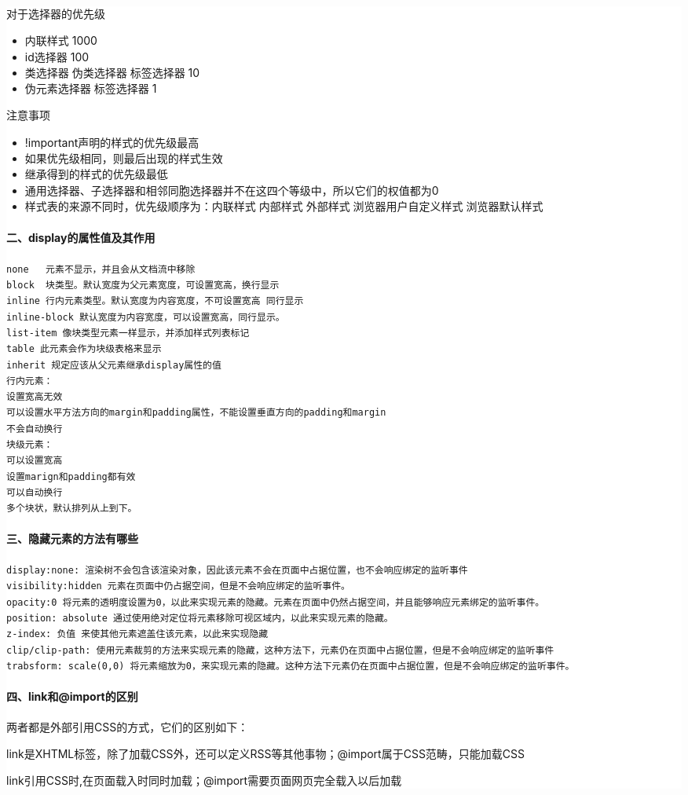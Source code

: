   对于选择器的优先级

  - 内联样式 1000
  - id选择器 100
  - 类选择器 伪类选择器 标签选择器 10
  - 伪元素选择器 标签选择器 1

  注意事项

  - !important声明的样式的优先级最高
  - 如果优先级相同，则最后出现的样式生效
  - 继承得到的样式的优先级最低
  - 通用选择器、子选择器和相邻同胞选择器并不在这四个等级中，所以它们的权值都为0
  - 样式表的来源不同时，优先级顺序为：内联样式 内部样式 外部样式 浏览器用户自定义样式 浏览器默认样式

#### 二、display的属性值及其作用

```css
none   元素不显示，并且会从文档流中移除
block  块类型。默认宽度为父元素宽度，可设置宽高，换行显示
inline 行内元素类型。默认宽度为内容宽度，不可设置宽高 同行显示
inline-block 默认宽度为内容宽度，可以设置宽高，同行显示。
list-item 像块类型元素一样显示，并添加样式列表标记
table 此元素会作为块级表格来显示
inherit 规定应该从父元素继承display属性的值
行内元素：
设置宽高无效
可以设置水平方法方向的margin和padding属性，不能设置垂直方向的padding和margin
不会自动换行
块级元素：
可以设置宽高
设置marign和padding都有效
可以自动换行
多个块状，默认排列从上到下。
```

#### 三、隐藏元素的方法有哪些

```
display:none: 渲染树不会包含该渲染对象，因此该元素不会在页面中占据位置，也不会响应绑定的监听事件
visibility:hidden 元素在页面中仍占据空间，但是不会响应绑定的监听事件。
opacity:0 将元素的透明度设置为0，以此来实现元素的隐藏。元素在页面中仍然占据空间，并且能够响应元素绑定的监听事件。
position: absolute 通过使用绝对定位将元素移除可视区域内，以此来实现元素的隐藏。
z-index: 负值 来使其他元素遮盖住该元素，以此来实现隐藏
clip/clip-path: 使用元素裁剪的方法来实现元素的隐藏，这种方法下，元素仍在页面中占据位置，但是不会响应绑定的监听事件
trabsform: scale(0,0) 将元素缩放为0，来实现元素的隐藏。这种方法下元素仍在页面中占据位置，但是不会响应绑定的监听事件。
```

#### 四、link和@import的区别

两者都是外部引用CSS的方式，它们的区别如下：

link是XHTML标签，除了加载CSS外，还可以定义RSS等其他事物；@import属于CSS范畴，只能加载CSS

link引用CSS时,在页面载入时同时加载；@import需要页面网页完全载入以后加载
